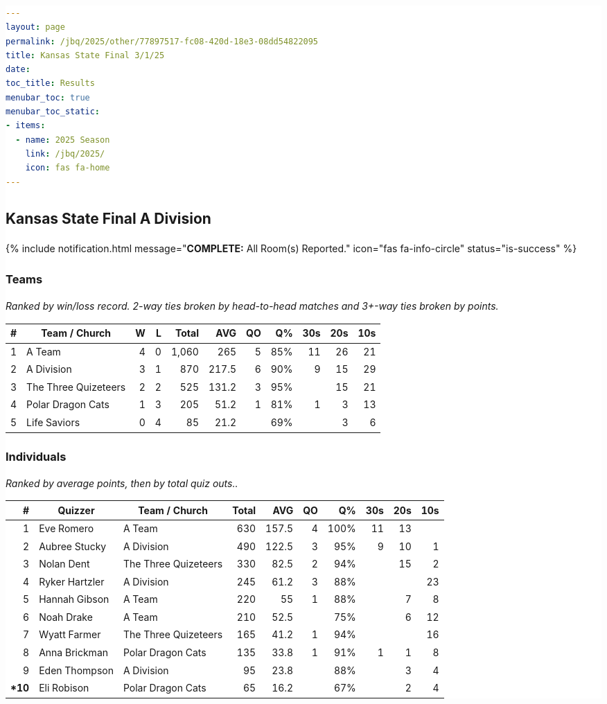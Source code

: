 ```yaml
---
layout: page
permalink: /jbq/2025/other/77897517-fc08-420d-18e3-08dd54822095
title: Kansas State Final 3/1/25
date: 
toc_title: Results
menubar_toc: true
menubar_toc_static:
- items:
  - name: 2025 Season
    link: /jbq/2025/
    icon: fas fa-home
---
```



## Kansas State Final A Division

{% include notification.html
   message="<b>COMPLETE:</b> All Room(s) Reported."
   icon="fas fa-info-circle"
   status="is-success" %}


### Teams

*Ranked by win/loss record. 2-way ties broken by head-to-head matches and 3+-way ties broken by points.*

| # | Team / Church | W | L | Total | AVG | QO | Q% | 30s | 20s | 10s |
|--:|---|--:|--:|--:|--:|--:|--:|--:|--:|--:|
| 1 | A Team | 4 | 0 | 1,060 | 265 | 5 | 85% | 11 | 26 | 21 |
| 2 | A Division | 3 | 1 | 870 | 217.5 | 6 | 90% | 9 | 15 | 29 |
| 3 | The Three Quizeteers | 2 | 2 | 525 | 131.2 | 3 | 95% |  | 15 | 21 |
| 4 | Polar Dragon Cats | 1 | 3 | 205 | 51.2 | 1 | 81% | 1 | 3 | 13 |
| 5 | Life Saviors | 0 | 4 | 85 | 21.2 |  | 69% |  | 3 | 6 |

### Individuals

*Ranked by average points, then by total quiz outs..*

| # | Quizzer | Team / Church | Total | AVG | QO | Q% | 30s | 20s | 10s |
|--:|---|---|--:|--:|--:|--:|--:|--:|--:|
| 1 | Eve Romero | A Team | 630 | 157.5 | 4 | 100% | 11 | 13 |  |
| 2 | Aubree Stucky | A Division | 490 | 122.5 | 3 | 95% | 9 | 10 | 1 |
| 3 | Nolan Dent | The Three Quizeteers | 330 | 82.5 | 2 | 94% |  | 15 | 2 |
| 4 | Ryker Hartzler | A Division | 245 | 61.2 | 3 | 88% |  |  | 23 |
| 5 | Hannah Gibson | A Team | 220 | 55 | 1 | 88% |  | 7 | 8 |
| 6 | Noah Drake | A Team | 210 | 52.5 |  | 75% |  | 6 | 12 |
| 7 | Wyatt Farmer | The Three Quizeteers | 165 | 41.2 | 1 | 94% |  |  | 16 |
| 8 | Anna Brickman | Polar Dragon Cats | 135 | 33.8 | 1 | 91% | 1 | 1 | 8 |
| 9 | Eden Thompson | A Division | 95 | 23.8 |  | 88% |  | 3 | 4 |
| **\*10** | Eli Robison | Polar Dragon Cats | 65 | 16.2 |  | 67% |  | 2 | 4 |
